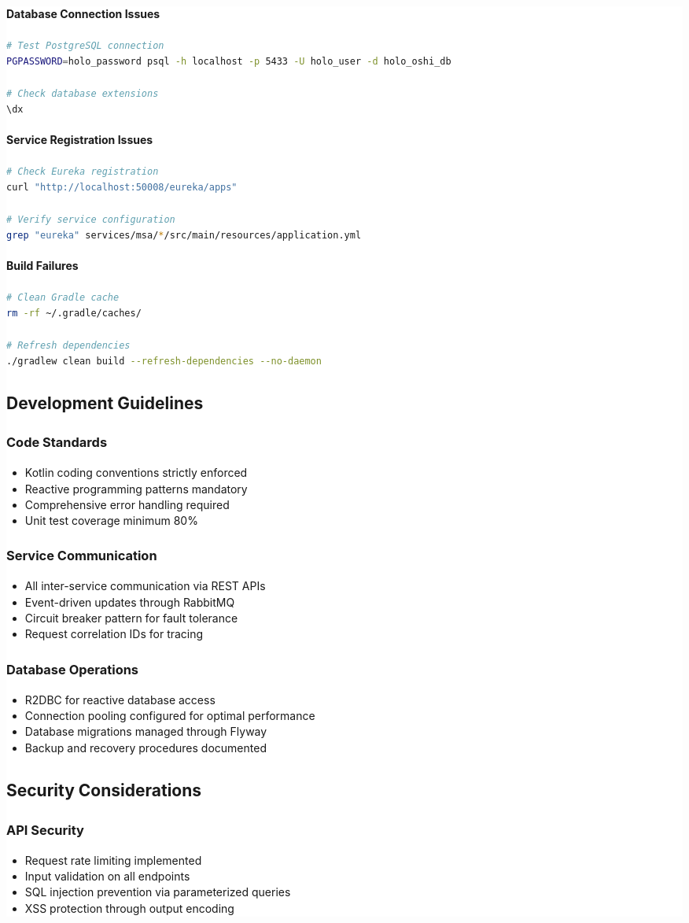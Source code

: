 #### Database Connection Issues
```bash
# Test PostgreSQL connection
PGPASSWORD=holo_password psql -h localhost -p 5433 -U holo_user -d holo_oshi_db

# Check database extensions
\dx
```

#### Service Registration Issues
```bash
# Check Eureka registration
curl "http://localhost:50008/eureka/apps"

# Verify service configuration
grep "eureka" services/msa/*/src/main/resources/application.yml
```

#### Build Failures
```bash
# Clean Gradle cache
rm -rf ~/.gradle/caches/

# Refresh dependencies
./gradlew clean build --refresh-dependencies --no-daemon
```

## Development Guidelines

### Code Standards
- Kotlin coding conventions strictly enforced
- Reactive programming patterns mandatory
- Comprehensive error handling required
- Unit test coverage minimum 80%

### Service Communication
- All inter-service communication via REST APIs
- Event-driven updates through RabbitMQ
- Circuit breaker pattern for fault tolerance
- Request correlation IDs for tracing

### Database Operations
- R2DBC for reactive database access
- Connection pooling configured for optimal performance
- Database migrations managed through Flyway
- Backup and recovery procedures documented

## Security Considerations

### API Security
- Request rate limiting implemented
- Input validation on all endpoints
- SQL injection prevention via parameterized queries
- XSS protection through output encoding
